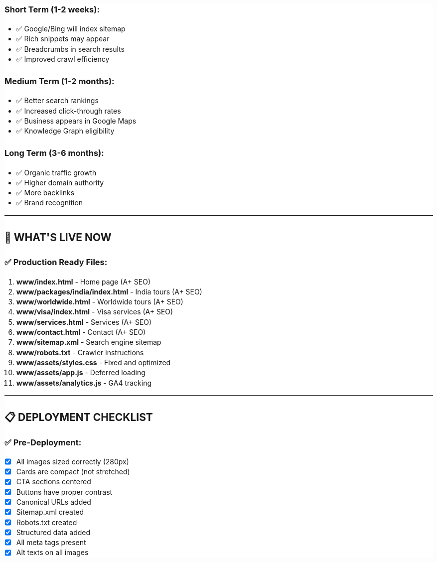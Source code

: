 ### **Short Term (1-2 weeks):**
- ✅ Google/Bing will index sitemap
- ✅ Rich snippets may appear
- ✅ Breadcrumbs in search results
- ✅ Improved crawl efficiency

### **Medium Term (1-2 months):**
- ✅ Better search rankings
- ✅ Increased click-through rates
- ✅ Business appears in Google Maps
- ✅ Knowledge Graph eligibility

### **Long Term (3-6 months):**
- ✅ Organic traffic growth
- ✅ Higher domain authority
- ✅ More backlinks
- ✅ Brand recognition

---

## 🚀 **WHAT'S LIVE NOW**

### ✅ **Production Ready Files:**
1. **www/index.html** - Home page (A+ SEO)
2. **www/packages/india/index.html** - India tours (A+ SEO)
3. **www/worldwide.html** - Worldwide tours (A+ SEO)
4. **www/visa/index.html** - Visa services (A+ SEO)
5. **www/services.html** - Services (A+ SEO)
6. **www/contact.html** - Contact (A+ SEO)
7. **www/sitemap.xml** - Search engine sitemap
8. **www/robots.txt** - Crawler instructions
9. **www/assets/styles.css** - Fixed and optimized
10. **www/assets/app.js** - Deferred loading
11. **www/assets/analytics.js** - GA4 tracking

---

## 📋 **DEPLOYMENT CHECKLIST**

### ✅ **Pre-Deployment:**
- [x] All images sized correctly (280px)
- [x] Cards are compact (not stretched)
- [x] CTA sections centered
- [x] Buttons have proper contrast
- [x] Canonical URLs added
- [x] Sitemap.xml created
- [x] Robots.txt created
- [x] Structured data added
- [x] All meta tags present
- [x] Alt texts on all images
